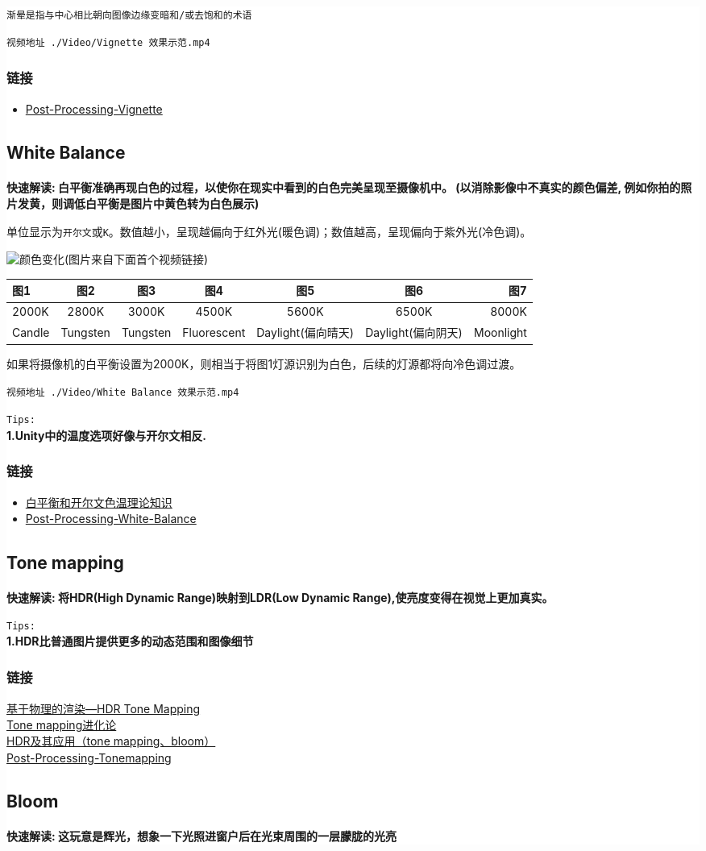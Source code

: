 `渐晕是指与中心相比朝向图像边缘变暗和/或去饱和的术语` 

````
视频地址 ./Video/Vignette 效果示范.mp4
````

### 链接
- [Post-Processing-Vignette](https://docs.unity3d.com/Packages/com.unity.render-pipelines.high-definition@7.2/manual/Post-Processing-Vignette.html)


## White Balance
**快速解读: 白平衡准确再现白色的过程，以使你在现实中看到的白色完美呈现至摄像机中。 (以消除影像中不真实的颜色偏差, 例如你拍的照片发黄，则调低白平衡是图片中黄色转为白色展示)**

单位显示为`开尔文`或`K`。数值越小，呈现越偏向于红外光(暖色调)；数值越高，呈现偏向于紫外光(冷色调)。

![颜色变化(图片来自下面首个视频链接)](https://upload-images.jianshu.io/upload_images/16156434-84f76b3f1a67af5a.png?imageMogr2/auto-orient/strip%7CimageView2/2/w/1240)

图1 | 图2 | 图3 | 图4 | 图5 | 图6 | 图7 
:- | :-: | :-: | :-: | :-: | :-: | -:
2000K | 2800K | 3000K | 4500K | 5600K | 6500K | 8000K
Candle | Tungsten | Tungsten | Fluorescent | Daylight(偏向晴天) | Daylight(偏向阴天) | Moonlight

如果将摄像机的白平衡设置为2000K，则相当于将图1灯源识别为白色，后续的灯源都将向冷色调过渡。

````
视频地址 ./Video/White Balance 效果示范.mp4
````

`Tips: `  
**1.Unity中的温度选项好像与开尔文相反.**   

### 链接
- [白平衡和开尔文色温理论知识](https://www.youtube.com/watch?v=48c02L_nHZc)
- [Post-Processing-White-Balance](https://docs.unity3d.com/Packages/com.unity.render-pipelines.high-definition@7.2/manual/Post-Processing-White-Balance.html)

## Tone mapping
**快速解读: 将HDR(High Dynamic Range)映射到LDR(Low Dynamic Range),使亮度变得在视觉上更加真实。**

`Tips: `  
**1.HDR比普通图片提供更多的动态范围和图像细节**  

### 链接
[基于物理的渲染—HDR Tone Mapping](https://blog.uwa4d.com/archives/Study_HDRToneMapping.html)  
[Tone mapping进化论](https://zhuanlan.zhihu.com/p/21983679)  
[HDR及其应用（tone mapping、bloom）](https://www.jianshu.com/p/8f29baa34bbc)  
[Post-Processing-Tonemapping](https://docs.unity3d.com/Packages/com.unity.render-pipelines.high-definition@7.2/manual/Post-Processing-Tonemapping.html)

## Bloom
**快速解读: 这玩意是辉光，想象一下光照进窗户后在光束周围的一层朦胧的光亮**

